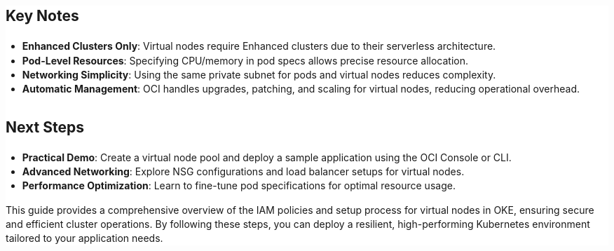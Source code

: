 ## Key Notes
- **Enhanced Clusters Only**: Virtual nodes require Enhanced clusters due to their serverless architecture.
- **Pod-Level Resources**: Specifying CPU/memory in pod specs allows precise resource allocation.
- **Networking Simplicity**: Using the same private subnet for pods and virtual nodes reduces complexity.
- **Automatic Management**: OCI handles upgrades, patching, and scaling for virtual nodes, reducing operational overhead.

## Next Steps
- **Practical Demo**: Create a virtual node pool and deploy a sample application using the OCI Console or CLI.
- **Advanced Networking**: Explore NSG configurations and load balancer setups for virtual nodes.
- **Performance Optimization**: Learn to fine-tune pod specifications for optimal resource usage.

This guide provides a comprehensive overview of the IAM policies and setup process for virtual nodes in OKE, ensuring secure and efficient cluster operations. By following these steps, you can deploy a resilient, high-performing Kubernetes environment tailored to your application needs.